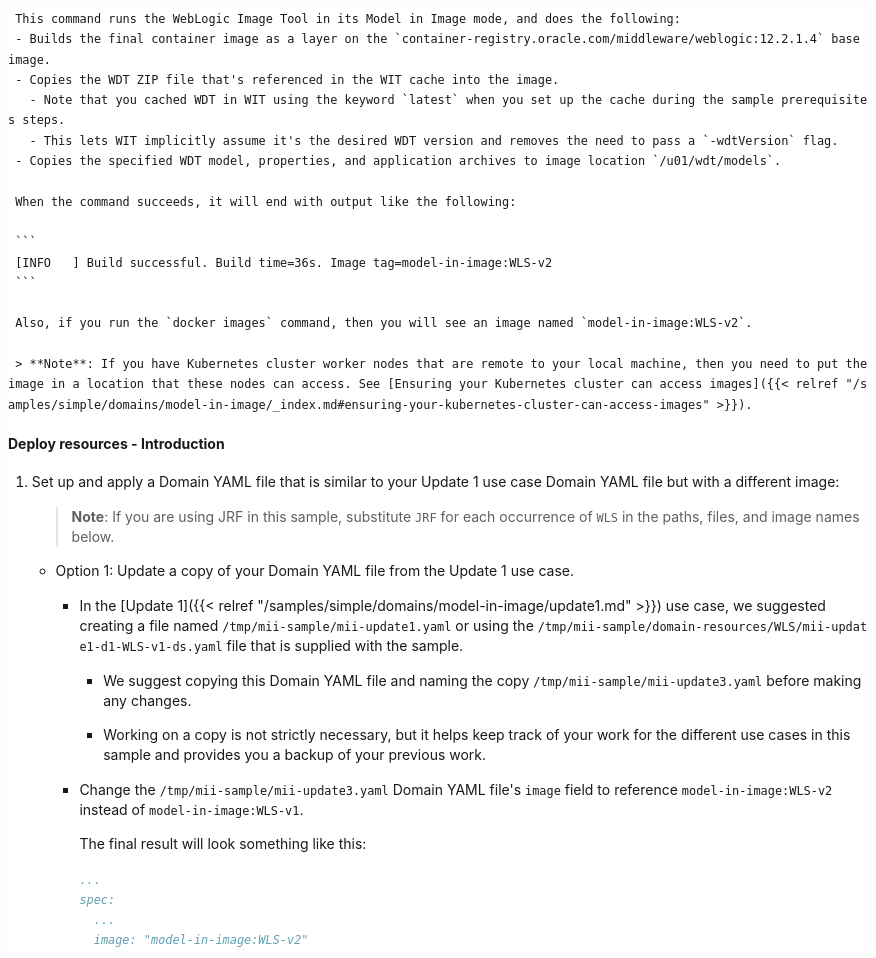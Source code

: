      This command runs the WebLogic Image Tool in its Model in Image mode, and does the following:
     - Builds the final container image as a layer on the `container-registry.oracle.com/middleware/weblogic:12.2.1.4` base image.
     - Copies the WDT ZIP file that's referenced in the WIT cache into the image.
       - Note that you cached WDT in WIT using the keyword `latest` when you set up the cache during the sample prerequisites steps.
       - This lets WIT implicitly assume it's the desired WDT version and removes the need to pass a `-wdtVersion` flag.
     - Copies the specified WDT model, properties, and application archives to image location `/u01/wdt/models`.

     When the command succeeds, it will end with output like the following:

     ```
     [INFO   ] Build successful. Build time=36s. Image tag=model-in-image:WLS-v2
     ```

     Also, if you run the `docker images` command, then you will see an image named `model-in-image:WLS-v2`.

     > **Note**: If you have Kubernetes cluster worker nodes that are remote to your local machine, then you need to put the image in a location that these nodes can access. See [Ensuring your Kubernetes cluster can access images]({{< relref "/samples/simple/domains/model-in-image/_index.md#ensuring-your-kubernetes-cluster-can-access-images" >}}).

#### Deploy resources - Introduction

1. Set up and apply a Domain YAML file that is similar to your Update 1 use case Domain YAML file but with a different image:

   > **Note**: If you are using JRF in this sample, substitute `JRF` for each occurrence of `WLS` in the paths, files, and image names below.

   - Option 1: Update a copy of your Domain YAML file from the Update 1 use case.

     - In the [Update 1]({{< relref "/samples/simple/domains/model-in-image/update1.md" >}}) use case, we suggested creating a file named `/tmp/mii-sample/mii-update1.yaml` or using the `/tmp/mii-sample/domain-resources/WLS/mii-update1-d1-WLS-v1-ds.yaml` file that is supplied with the sample.

       - We suggest copying this Domain YAML file and naming the copy `/tmp/mii-sample/mii-update3.yaml` before making any changes.

       - Working on a copy is not strictly necessary, but it helps keep track of your work for the different use cases in this sample and provides you a backup of your previous work.

     - Change the `/tmp/mii-sample/mii-update3.yaml` Domain YAML file's `image` field to reference `model-in-image:WLS-v2` instead of `model-in-image:WLS-v1`.

        The final result will look something like this:

        ```yaml
        ...
        spec:
          ...
          image: "model-in-image:WLS-v2"
        ```

